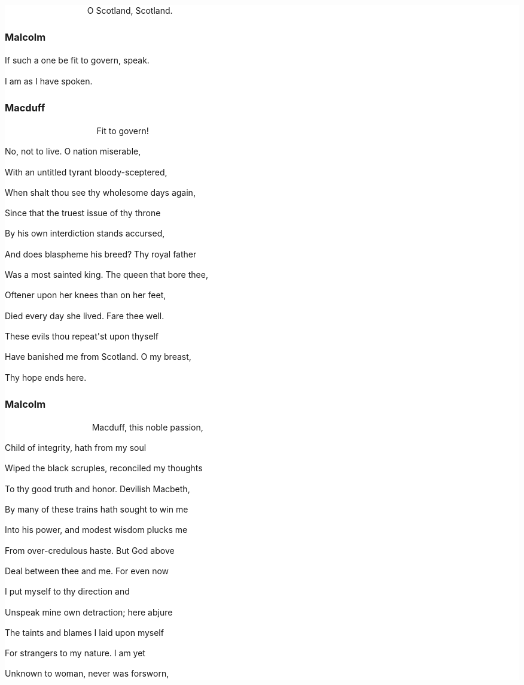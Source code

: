                                    O Scotland, Scotland.

### Malcolm

If such a one be fit to govern, speak.

I am as I have spoken.

### Macduff

                                       Fit to govern!

No, not to live. O nation miserable,

With an untitled tyrant bloody-sceptered,

When shalt thou see thy wholesome days again,

Since that the truest issue of thy throne

By his own interdiction stands accursed,

And does blaspheme his breed? Thy royal father

Was a most sainted king. The queen that bore thee,

Oftener upon her knees than on her feet,

Died every day she lived. Fare thee well.

These evils thou repeat'st upon thyself

Have banished me from Scotland. O my breast,

Thy hope ends here.

### Malcolm

                                     Macduff, this noble passion,

Child of integrity, hath from my soul

Wiped the black scruples, reconciled my thoughts

To thy good truth and honor. Devilish Macbeth,

By many of these trains hath sought to win me

Into his power, and modest wisdom plucks me

From over-credulous haste. But God above

Deal between thee and me. For even now

I put myself to thy direction and

Unspeak mine own detraction; here abjure

The taints and blames I laid upon myself

For strangers to my nature. I am yet

Unknown to woman, never was forsworn,
